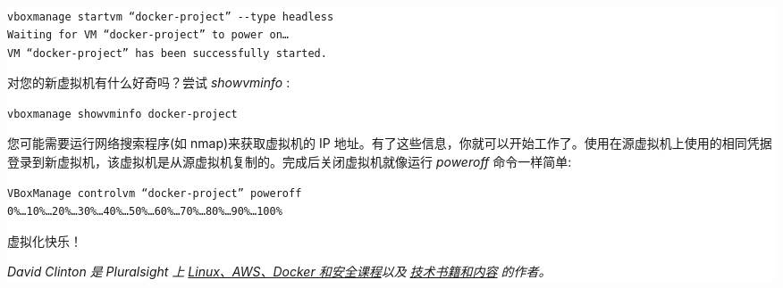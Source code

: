```
vboxmanage startvm “docker-project” --type headless
Waiting for VM “docker-project” to power on…
VM “docker-project” has been successfully started.
```

对您的新虚拟机有什么好奇吗？尝试 *showvminfo* :

```
vboxmanage showvminfo docker-project
```

您可能需要运行网络搜索程序(如 nmap)来获取虚拟机的 IP 地址。有了这些信息，你就可以开始工作了。使用在源虚拟机上使用的相同凭据登录到新虚拟机，该虚拟机是从源虚拟机复制的。完成后关闭虚拟机就像运行 *poweroff* 命令一样简单:

```
VBoxManage controlvm “docker-project” poweroff 
0%…10%…20%…30%…40%…50%…60%…70%…80%…90%…100%
```

虚拟化快乐！

*David Clinton 是 Pluralsight 上 [Linux、AWS、Docker 和安全课程](http://pluralsight.pxf.io/c/1191769/424552/7490?subId1=solving&u=https%3A%2F%2Fapp.pluralsight.com%2Fprofile%2Fauthor%2Fdavid-clinton)以及* [*技术书籍和内容*](https://bootstrap-it.com) *的作者。*